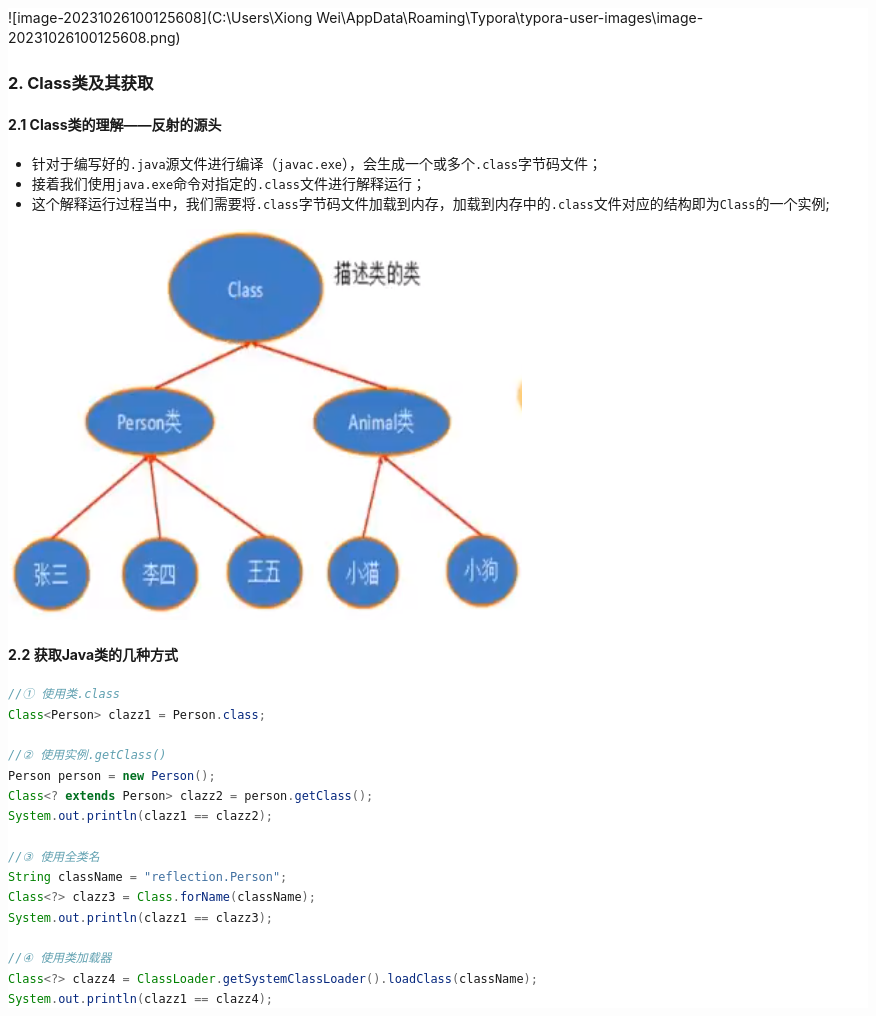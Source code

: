 ![image-20231026100125608](C:\Users\Xiong Wei\AppData\Roaming\Typora\typora-user-images\image-20231026100125608.png)

### 2. Class类及其获取

#### 2.1 Class类的理解——反射的源头

- 针对于编写好的`.java`源文件进行编译（`javac.exe`），会生成一个或多个`.class`字节码文件；
- 接着我们使用`java.exe`命令对指定的`.class`文件进行解释运行；
- 这个解释运行过程当中，我们需要将`.class`字节码文件加载到内存，加载到内存中的`.class`文件对应的结构即为`Class`的一个实例;

![](../assets/Snipaste_2023-10-26_10-08-14.png)

#### 2.2 获取Java类的几种方式

```java
//① 使用类.class
Class<Person> clazz1 = Person.class;

//② 使用实例.getClass()
Person person = new Person();
Class<? extends Person> clazz2 = person.getClass();
System.out.println(clazz1 == clazz2);

//③ 使用全类名
String className = "reflection.Person";
Class<?> clazz3 = Class.forName(className);
System.out.println(clazz1 == clazz3);

//④ 使用类加载器
Class<?> clazz4 = ClassLoader.getSystemClassLoader().loadClass(className);
System.out.println(clazz1 == clazz4);
```
